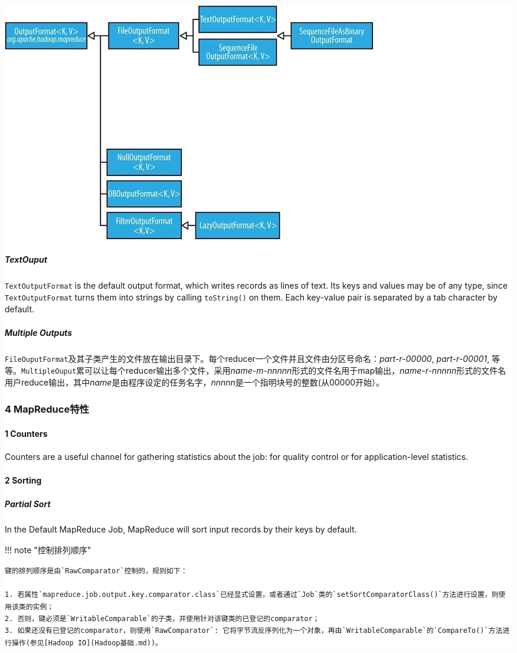 ![](figures/outputformat.jpg)
##### TextOuput

`TextOutputFormat` is the default output format, which writes records as lines of text. Its keys and values may be of any type, since `TextOutputFormat` turns them into strings by calling `toString()` on them. Each key-value pair is separated by a tab character by default.

##### Multiple Outputs

`FileOuputFormat`及其子类产生的文件放在输出目录下。每个reducer一个文件并且文件由分区号命名：*part-r-00000*, *part-r-00001*, 等等。`MultipleOuput`累可以让每个reducer输出多个文件，采用*name-m-nnnnn*形式的文件名用于map输出，*name-r-nnnnn*形式的文件名用户reduce输出，其中*name*是由程序设定的任务名字，*nnnnn*是一个指明块号的整数(从00000开始）。
###  4 MapReduce特性


#### 1 Counters
Counters are a useful channel for gathering statistics about the job: for quality control or for application-level statistics.

#### 2 Sorting

##### Partial Sort

In the Default MapReduce Job, MapReduce will sort input records by their keys by default.

!!! note "控制排列顺序"
    
    键的排列顺序是由`RawComparator`控制的，规则如下：
    
    1. 若属性`mapreduce.job.output.key.comparator.class`已经显式设置，或者通过`Job`类的`setSortComparatorClass()`方法进行设置，则使用该类的实例；
    2. 否则，键必须是`WritableComparable`的子类，并使用针对该键类的已登记的comparator；
    3. 如果还没有已登记的comparator，则使用`RawComparator`: 它将字节流反序列化为一个对象，再由`WritableComparable`的`CompareTo()`方法进行操作(参见[Hadoop IO](Hadoop基础.md))。
